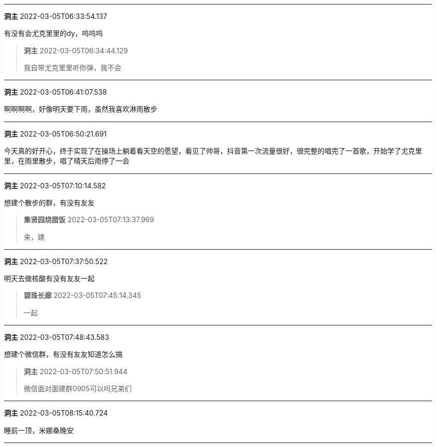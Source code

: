 
---

**洞主** 2022-03-05T06:33:54.137

有没有会尤克里里的dy，呜呜呜

> **洞主** 2022-03-05T06:34:44.129
> 
> 我自带尤克里里听你弹，我不会


---

**洞主** 2022-03-05T06:41:07.538

啊啊啊啊，好像明天要下雨，虽然我喜欢淋雨散步

---

**洞主** 2022-03-05T06:50:21.691

今天真的好开心，终于实现了在操场上躺着看天空的愿望，看见了帅哥，抖音第一次流量很好，很完整的唱完了一首歌，开始学了尤克里里，在雨里散步，唱了晴天后雨停了一会

---

**洞主** 2022-03-05T07:10:14.582

想建个散步的群，有没有友友

> **集贤园烧腊饭** 2022-03-05T07:13:37.969
> 
> 来，建


---

**洞主** 2022-03-05T07:37:50.522

明天去做核酸有没有友友一起

> **碧珠长廊** 2022-03-05T07:45:14.345
> 
> 一起


---

**洞主** 2022-03-05T07:48:43.583

想建个微信群，有没有友友知道怎么搞

> **洞主** 2022-03-05T07:50:51.944
> 
> 微信面对面建群0905可以吗兄弟们


---

**洞主** 2022-03-05T08:15:40.724

睡前一顶，米娜桑晚安

---

